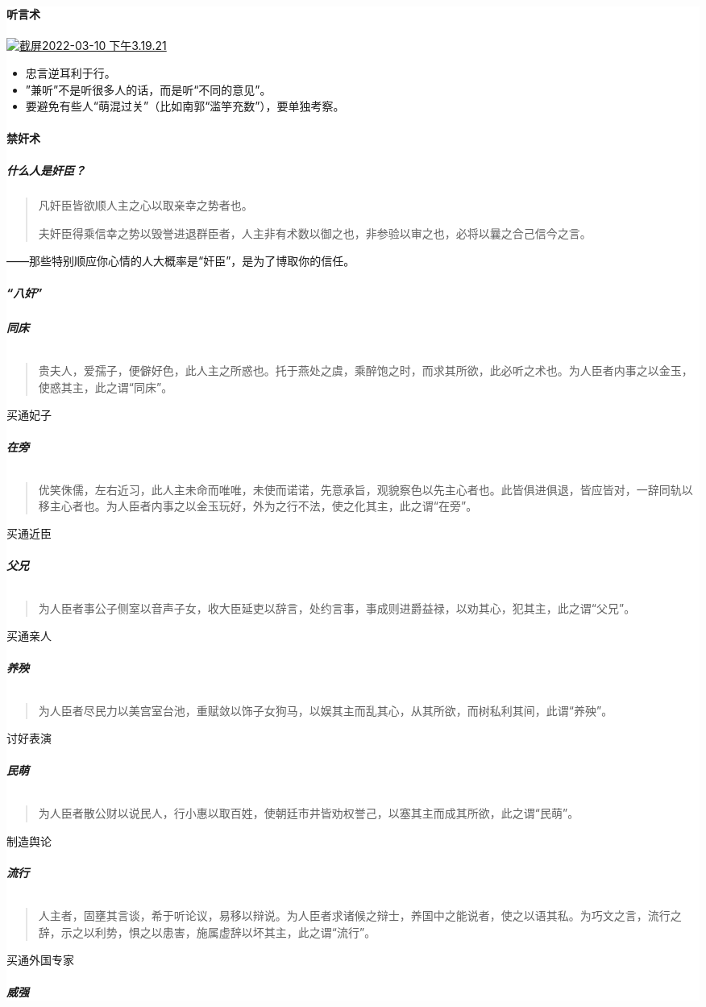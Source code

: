 #### 听言术

[![截屏2022-03-10 下午3.19.21](https://cdn.jsdelivr.net/gh/HypoxanthineOvO/Picture/202203101519258.png)](https://cdn.jsdelivr.net/gh/HypoxanthineOvO/Picture/202203101519258.png)

- 忠言逆耳利于行。
- ”兼听”不是听很多人的话，而是听“不同的意见”。
- 要避免有些人“萌混过关”（比如南郭“滥竽充数”），要单独考察。

#### 禁奸术

##### 什么人是奸臣？

> 凡奸臣皆欲顺人主之心以取亲幸之势者也。
>
> 夫奸臣得乘信幸之势以毁誉进退群臣者，人主非有术数以御之也，非参验以审之也，必将以曩之合己信今之言。

——那些特别顺应你心情的人大概率是“奸臣”，是为了博取你的信任。

##### “八奸”

###### **同床**

>  贵夫人，爱孺子，便僻好色，此人主之所惑也。托于燕处之虞，乘醉饱之时，而求其所欲，此必听之术也。为人臣者内事之以金玉，使惑其主，此之谓“同床”。

买通妃子

###### **在旁**

>  优笑侏儒，左右近习，此人主未命而唯唯，未使而诺诺，先意承旨，观貌察色以先主心者也。此皆俱进俱退，皆应皆对，一辞同轨以移主心者也。为人臣者内事之以金玉玩好，外为之行不法，使之化其主，此之谓“在旁”。

买通近臣

###### **父兄**

>  为人臣者事公子侧室以音声子女，收大臣延吏以辞言，处约言事，事成则进爵益禄，以劝其心，犯其主，此之谓“父兄”。

买通亲人

###### **养殃**

>  为人臣者尽民力以美宫室台池，重赋敛以饰子女狗马，以娱其主而乱其心，从其所欲，而树私利其间，此谓“养殃”。

讨好表演

###### **民萌**

>  为人臣者散公财以说民人，行小惠以取百姓，使朝廷市井皆劝权誉己，以塞其主而成其所欲，此之谓“民萌”。

制造舆论

###### **流行**

>  人主者，固壅其言谈，希于听论议，易移以辩说。为人臣者求诸候之辩士，养国中之能说者，使之以语其私。为巧文之言，流行之辞，示之以利势，惧之以患害，施属虚辞以坏其主，此之谓“流行”。

买通外国专家

###### **威强**
